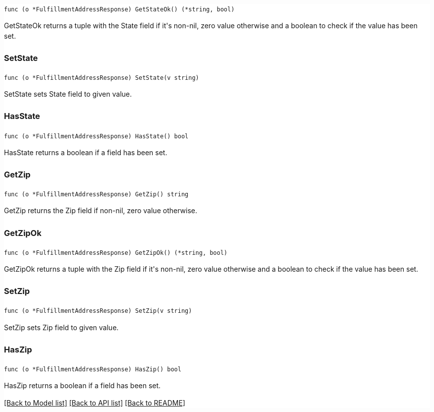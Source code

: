 `func (o *FulfillmentAddressResponse) GetStateOk() (*string, bool)`

GetStateOk returns a tuple with the State field if it's non-nil, zero value otherwise
and a boolean to check if the value has been set.

### SetState

`func (o *FulfillmentAddressResponse) SetState(v string)`

SetState sets State field to given value.

### HasState

`func (o *FulfillmentAddressResponse) HasState() bool`

HasState returns a boolean if a field has been set.

### GetZip

`func (o *FulfillmentAddressResponse) GetZip() string`

GetZip returns the Zip field if non-nil, zero value otherwise.

### GetZipOk

`func (o *FulfillmentAddressResponse) GetZipOk() (*string, bool)`

GetZipOk returns a tuple with the Zip field if it's non-nil, zero value otherwise
and a boolean to check if the value has been set.

### SetZip

`func (o *FulfillmentAddressResponse) SetZip(v string)`

SetZip sets Zip field to given value.

### HasZip

`func (o *FulfillmentAddressResponse) HasZip() bool`

HasZip returns a boolean if a field has been set.


[[Back to Model list]](../README.md#documentation-for-models) [[Back to API list]](../README.md#documentation-for-api-endpoints) [[Back to README]](../README.md)


